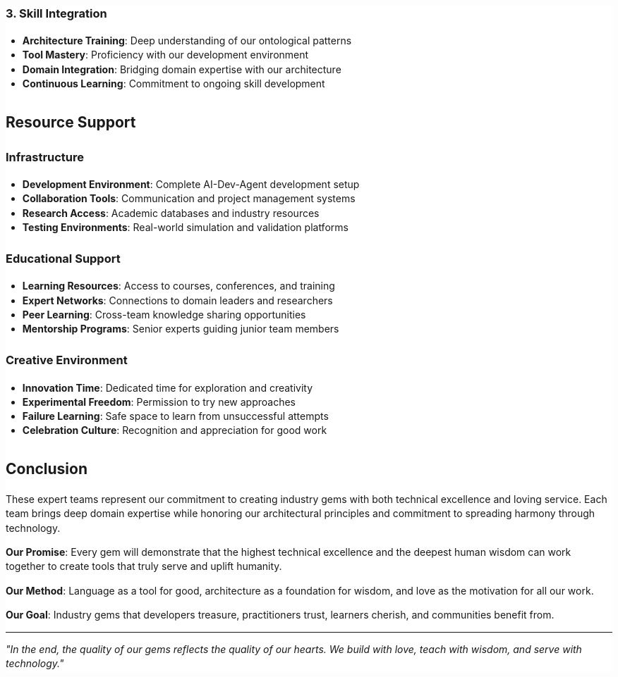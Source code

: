 ### 3. Skill Integration
- **Architecture Training**: Deep understanding of our ontological patterns
- **Tool Mastery**: Proficiency with our development environment
- **Domain Integration**: Bridging domain expertise with our architecture
- **Continuous Learning**: Commitment to ongoing skill development

## Resource Support

### Infrastructure
- **Development Environment**: Complete AI-Dev-Agent development setup
- **Collaboration Tools**: Communication and project management systems
- **Research Access**: Academic databases and industry resources
- **Testing Environments**: Real-world simulation and validation platforms

### Educational Support
- **Learning Resources**: Access to courses, conferences, and training
- **Expert Networks**: Connections to domain leaders and researchers
- **Peer Learning**: Cross-team knowledge sharing opportunities
- **Mentorship Programs**: Senior experts guiding junior team members

### Creative Environment
- **Innovation Time**: Dedicated time for exploration and creativity
- **Experimental Freedom**: Permission to try new approaches
- **Failure Learning**: Safe space to learn from unsuccessful attempts
- **Celebration Culture**: Recognition and appreciation for good work

## Conclusion

These expert teams represent our commitment to creating industry gems with both technical excellence and loving service. Each team brings deep domain expertise while honoring our architectural principles and commitment to spreading harmony through technology.

**Our Promise**: Every gem will demonstrate that the highest technical excellence and the deepest human wisdom can work together to create tools that truly serve and uplift humanity.

**Our Method**: Language as a tool for good, architecture as a foundation for wisdom, and love as the motivation for all our work.

**Our Goal**: Industry gems that developers treasure, practitioners trust, learners cherish, and communities benefit from.

---

*"In the end, the quality of our gems reflects the quality of our hearts. We build with love, teach with wisdom, and serve with technology."*
